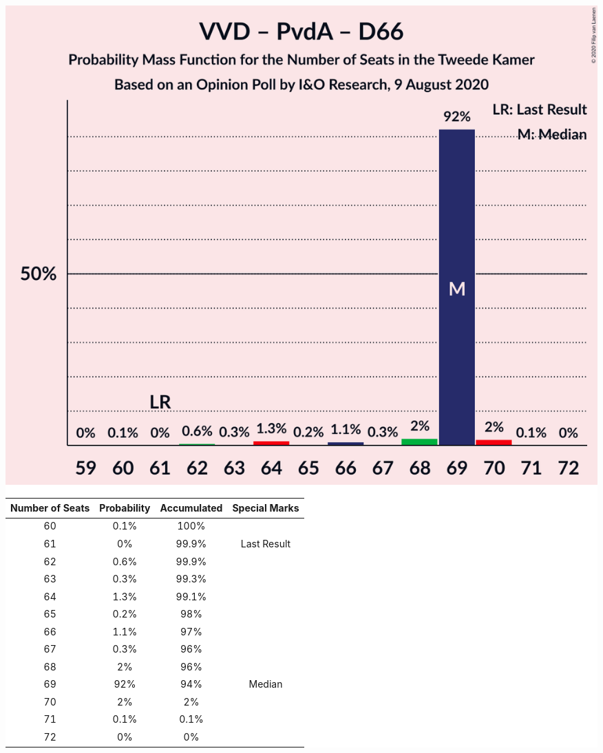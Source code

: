 ![Graph with seats probability mass function not yet produced](2020-08-09-IOResearch-coalitions-seats-pmf-vvd–pvda–d66.png "Seats Probability Mass Function")

| Number of Seats | Probability | Accumulated | Special Marks |
|:---------------:|:-----------:|:-----------:|:-------------:|
| 60 | 0.1% | 100% |  |
| 61 | 0% | 99.9% | Last Result |
| 62 | 0.6% | 99.9% |  |
| 63 | 0.3% | 99.3% |  |
| 64 | 1.3% | 99.1% |  |
| 65 | 0.2% | 98% |  |
| 66 | 1.1% | 97% |  |
| 67 | 0.3% | 96% |  |
| 68 | 2% | 96% |  |
| 69 | 92% | 94% | Median |
| 70 | 2% | 2% |  |
| 71 | 0.1% | 0.1% |  |
| 72 | 0% | 0% |  |
